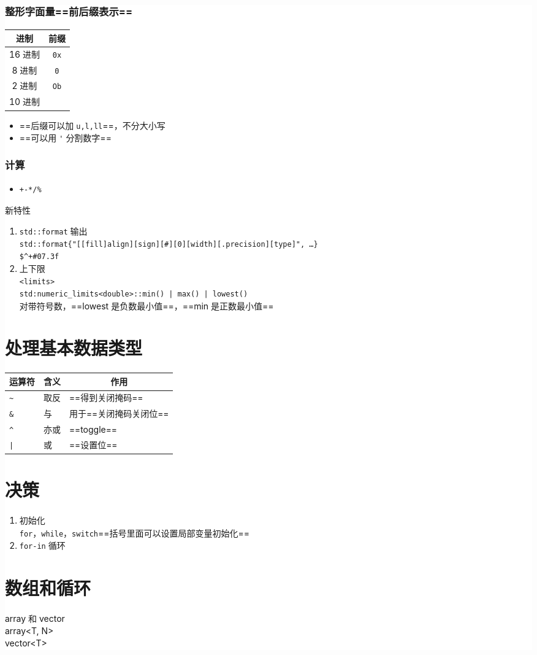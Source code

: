 ### 整形字面量==前后缀表示==

|  进制   | 前缀 |
| :-----: | :--: |
| 16 进制 | `0x` |
| 8 进制  | `0`  |
| 2 进制  | `Ob` |
| 10 进制 |      |

-   ==后缀可以加 `u,l,ll`==，不分大小写
-   ==可以用 `'` 分割数字==

### 计算

-   `+-*/%`

新特性

1. `std::format` 输出  
   `std::format{"[[fill]align][sign][#][0][width][.precision][type]", …}`  
   `$^+#07.3f`
2. 上下限  
   `<limits>`  
   `std:numeric_limits<double>::min() | max() | lowest()  `  
   对带符号数，==lowest 是负数最小值==，==min 是正数最小值==

# 处理基本数据类型

| 运算符 | 含义 | 作用                   |
| ------ | ---- | ---------------------- |
| `~`    | 取反 | ==得到关闭掩码==       |
| `&`    | 与   | 用于==关闭掩码关闭位== |
| `^`    | 亦或 | ==toggle==             |
| `\|`   | 或   | ==设置位==             |

# 决策

1. 初始化  
   `for`，`while`，`switch`==括号里面可以设置局部变量初始化==
2. `for-in` 循环

# 数组和循环

array 和 vector  
array<T, N>  
vector\<T>
